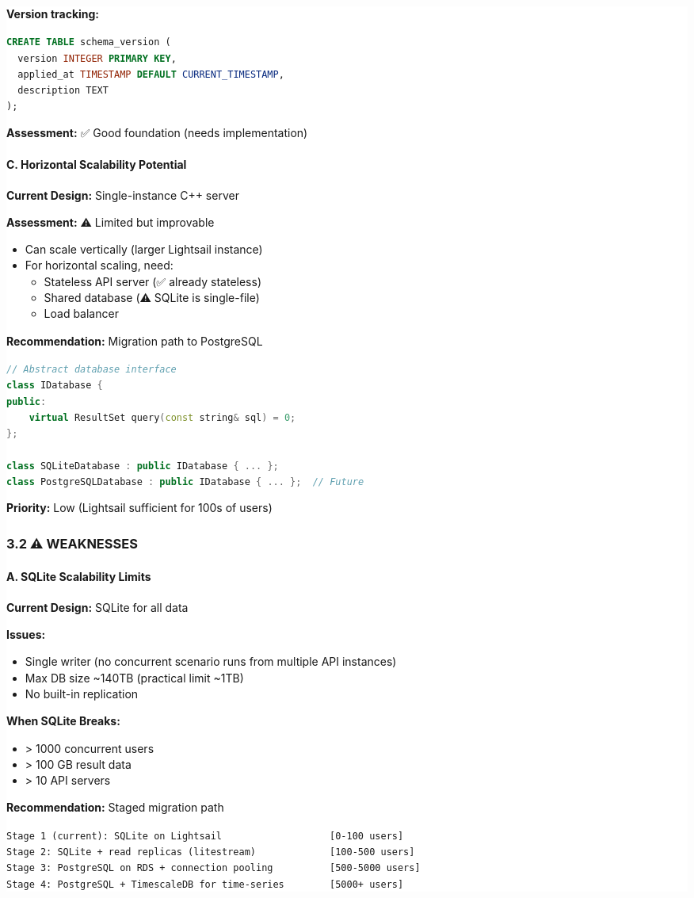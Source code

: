 **Version tracking:**
```sql
CREATE TABLE schema_version (
  version INTEGER PRIMARY KEY,
  applied_at TIMESTAMP DEFAULT CURRENT_TIMESTAMP,
  description TEXT
);
```

**Assessment:** ✅ Good foundation (needs implementation)

#### C. Horizontal Scalability Potential
**Current Design:** Single-instance C++ server

**Assessment:** ⚠️ Limited but improvable
- Can scale vertically (larger Lightsail instance)
- For horizontal scaling, need:
  - Stateless API server (✅ already stateless)
  - Shared database (⚠️ SQLite is single-file)
  - Load balancer

**Recommendation:** Migration path to PostgreSQL
```cpp
// Abstract database interface
class IDatabase {
public:
    virtual ResultSet query(const string& sql) = 0;
};

class SQLiteDatabase : public IDatabase { ... };
class PostgreSQLDatabase : public IDatabase { ... };  // Future
```

**Priority:** Low (Lightsail sufficient for 100s of users)

### 3.2 ⚠️ WEAKNESSES

#### A. SQLite Scalability Limits
**Current Design:** SQLite for all data

**Issues:**
- Single writer (no concurrent scenario runs from multiple API instances)
- Max DB size ~140TB (practical limit ~1TB)
- No built-in replication

**When SQLite Breaks:**
- \> 1000 concurrent users
- \> 100 GB result data
- \> 10 API servers

**Recommendation:** Staged migration path
```
Stage 1 (current): SQLite on Lightsail                   [0-100 users]
Stage 2: SQLite + read replicas (litestream)             [100-500 users]
Stage 3: PostgreSQL on RDS + connection pooling          [500-5000 users]
Stage 4: PostgreSQL + TimescaleDB for time-series        [5000+ users]
```
